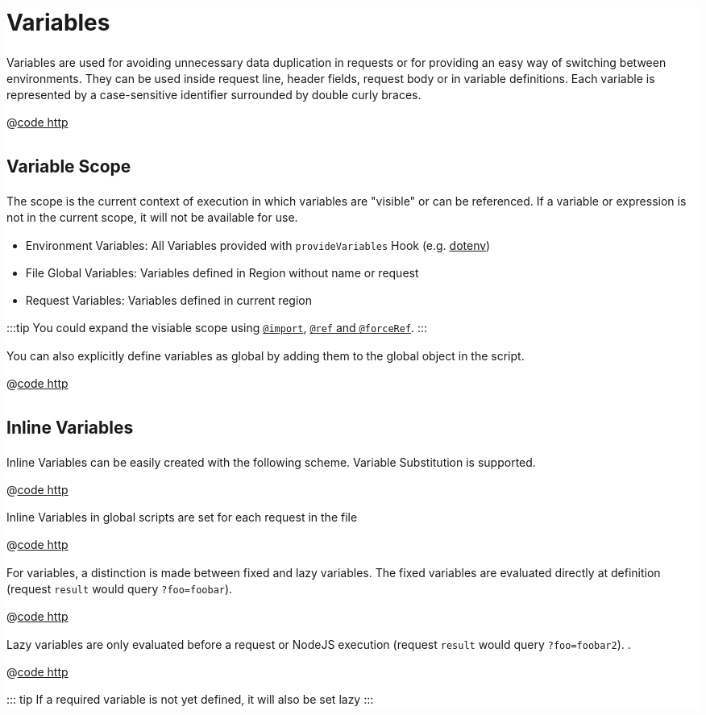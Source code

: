 # Variables

Variables are used for avoiding unnecessary data duplication in requests or for providing an easy way of switching between environments. They can be used inside request line, header fields, request body or in variable definitions. Each variable is represented by a case-sensitive identifier surrounded by double curly braces.


@[code http](../../examples/variables/variables.http)



## Variable Scope

The scope is the current context of execution in which variables are "visible" or can be referenced. If a variable or expression is not in the current scope, it will not be available for use. 

- Environment Variables: All Variables provided with `provideVariables` Hook (e.g. [dotenv](/guide/environments.html#dotenv))

- File Global Variables: Variables defined in Region without name or request

- Request Variables: Variables defined in current region

:::tip
You could expand the visiable scope using [`@import`](https://httpyac.github.io/guide/variables.html#import-variables), [`@ref` and `@forceRef`](guide/metaData.html#ref-and-forceref).
:::

You can also explicitly define variables as global by adding them to the global object in the script.

@[code http](../../examples/variables/globalVariables.http)


## Inline Variables
Inline Variables can be easily created with the following scheme. Variable Substitution is supported.

@[code http](../../examples/variables/variablesDefinition.http)

Inline Variables in global scripts are set for each request in the file

@[code http](../../examples/variables/variablesGlobal.http)


For variables, a distinction is made between fixed and lazy variables. The fixed variables are evaluated directly at definition (request `result` would query `?foo=foobar`). 

@[code http](../../examples/variables/variablesFixed.http)

Lazy variables are only evaluated before a request or NodeJS execution  (request `result` would query `?foo=foobar2`). . 

@[code http](../../examples/variables/variablesLazy.http)

::: tip
If a required variable is not yet defined, it will also be set lazy
:::
